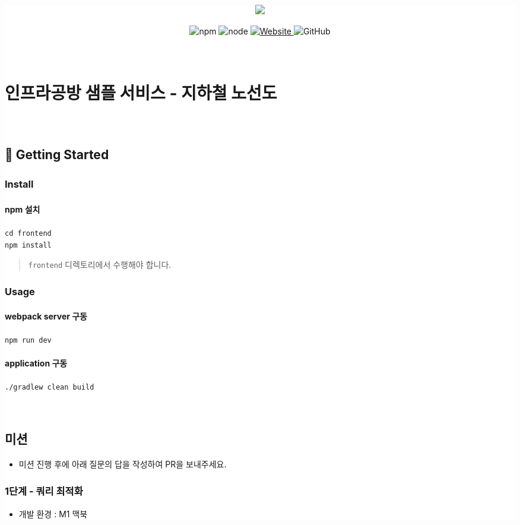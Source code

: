 <p align="center">
    <img width="200px;" src="https://raw.githubusercontent.com/woowacourse/atdd-subway-admin-frontend/master/images/main_logo.png"/>
</p>
<p align="center">
  <img alt="npm" src="https://img.shields.io/badge/npm-%3E%3D%205.5.0-blue">
  <img alt="node" src="https://img.shields.io/badge/node-%3E%3D%209.3.0-blue">
  <a href="https://edu.nextstep.camp/c/R89PYi5H" alt="nextstep atdd">
    <img alt="Website" src="https://img.shields.io/website?url=https%3A%2F%2Fedu.nextstep.camp%2Fc%2FR89PYi5H">
  </a>
  <img alt="GitHub" src="https://img.shields.io/github/license/next-step/atdd-subway-service">
</p>

<br>

# 인프라공방 샘플 서비스 - 지하철 노선도

<br>

## 🚀 Getting Started

### Install
#### npm 설치
```
cd frontend
npm install
```
> `frontend` 디렉토리에서 수행해야 합니다.

### Usage
#### webpack server 구동
```
npm run dev
```
#### application 구동
```
./gradlew clean build
```
<br>

## 미션

* 미션 진행 후에 아래 질문의 답을 작성하여 PR을 보내주세요.


### 1단계 - 쿼리 최적화
- 개발 환경 : M1 맥북
